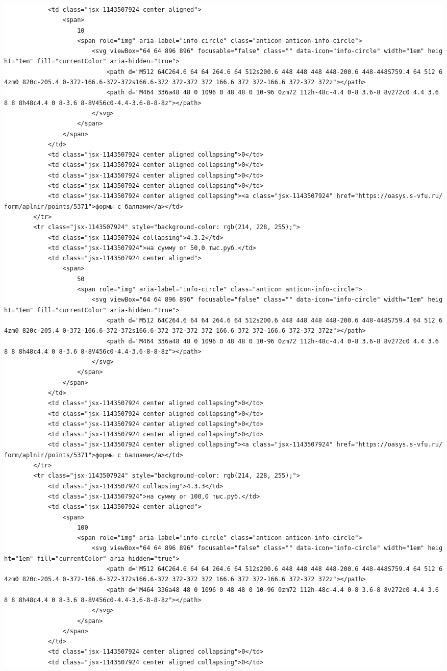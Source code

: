                 <td class="jsx-1143507924 center aligned">
                    <span>
                        10
                        <span role="img" aria-label="info-circle" class="anticon anticon-info-circle">
                            <svg viewBox="64 64 896 896" focusable="false" class="" data-icon="info-circle" width="1em" height="1em" fill="currentColor" aria-hidden="true">
                                <path d="M512 64C264.6 64 64 264.6 64 512s200.6 448 448 448 448-200.6 448-448S759.4 64 512 64zm0 820c-205.4 0-372-166.6-372-372s166.6-372 372-372 372 166.6 372 372-166.6 372-372 372z"></path>
                                <path d="M464 336a48 48 0 1096 0 48 48 0 10-96 0zm72 112h-48c-4.4 0-8 3.6-8 8v272c0 4.4 3.6 8 8 8h48c4.4 0 8-3.6 8-8V456c0-4.4-3.6-8-8-8z"></path>
                            </svg>
                        </span>
                    </span>
                </td>
                <td class="jsx-1143507924 center aligned collapsing">0</td>
                <td class="jsx-1143507924 center aligned collapsing">0</td>
                <td class="jsx-1143507924 center aligned collapsing">0</td>
                <td class="jsx-1143507924 center aligned collapsing">0</td>
                <td class="jsx-1143507924 center aligned collapsing"><a class="jsx-1143507924" href="https://oasys.s-vfu.ru/form/aplnir/points/5371">формы с баллами</a></td>
            </tr>
            <tr class="jsx-1143507924" style="background-color: rgb(214, 228, 255);">
                <td class="jsx-1143507924 collapsing">4.3.2</td>
                <td class="jsx-1143507924">на сумму от 50,0 тыс.руб.</td>
                <td class="jsx-1143507924 center aligned">
                    <span>
                        50
                        <span role="img" aria-label="info-circle" class="anticon anticon-info-circle">
                            <svg viewBox="64 64 896 896" focusable="false" class="" data-icon="info-circle" width="1em" height="1em" fill="currentColor" aria-hidden="true">
                                <path d="M512 64C264.6 64 64 264.6 64 512s200.6 448 448 448 448-200.6 448-448S759.4 64 512 64zm0 820c-205.4 0-372-166.6-372-372s166.6-372 372-372 372 166.6 372 372-166.6 372-372 372z"></path>
                                <path d="M464 336a48 48 0 1096 0 48 48 0 10-96 0zm72 112h-48c-4.4 0-8 3.6-8 8v272c0 4.4 3.6 8 8 8h48c4.4 0 8-3.6 8-8V456c0-4.4-3.6-8-8-8z"></path>
                            </svg>
                        </span>
                    </span>
                </td>
                <td class="jsx-1143507924 center aligned collapsing">0</td>
                <td class="jsx-1143507924 center aligned collapsing">0</td>
                <td class="jsx-1143507924 center aligned collapsing">0</td>
                <td class="jsx-1143507924 center aligned collapsing">0</td>
                <td class="jsx-1143507924 center aligned collapsing"><a class="jsx-1143507924" href="https://oasys.s-vfu.ru/form/aplnir/points/5371">формы с баллами</a></td>
            </tr>
            <tr class="jsx-1143507924" style="background-color: rgb(214, 228, 255);">
                <td class="jsx-1143507924 collapsing">4.3.3</td>
                <td class="jsx-1143507924">на сумму от 100,0 тыс.руб.</td>
                <td class="jsx-1143507924 center aligned">
                    <span>
                        100
                        <span role="img" aria-label="info-circle" class="anticon anticon-info-circle">
                            <svg viewBox="64 64 896 896" focusable="false" class="" data-icon="info-circle" width="1em" height="1em" fill="currentColor" aria-hidden="true">
                                <path d="M512 64C264.6 64 64 264.6 64 512s200.6 448 448 448 448-200.6 448-448S759.4 64 512 64zm0 820c-205.4 0-372-166.6-372-372s166.6-372 372-372 372 166.6 372 372-166.6 372-372 372z"></path>
                                <path d="M464 336a48 48 0 1096 0 48 48 0 10-96 0zm72 112h-48c-4.4 0-8 3.6-8 8v272c0 4.4 3.6 8 8 8h48c4.4 0 8-3.6 8-8V456c0-4.4-3.6-8-8-8z"></path>
                            </svg>
                        </span>
                    </span>
                </td>
                <td class="jsx-1143507924 center aligned collapsing">0</td>
                <td class="jsx-1143507924 center aligned collapsing">0</td>